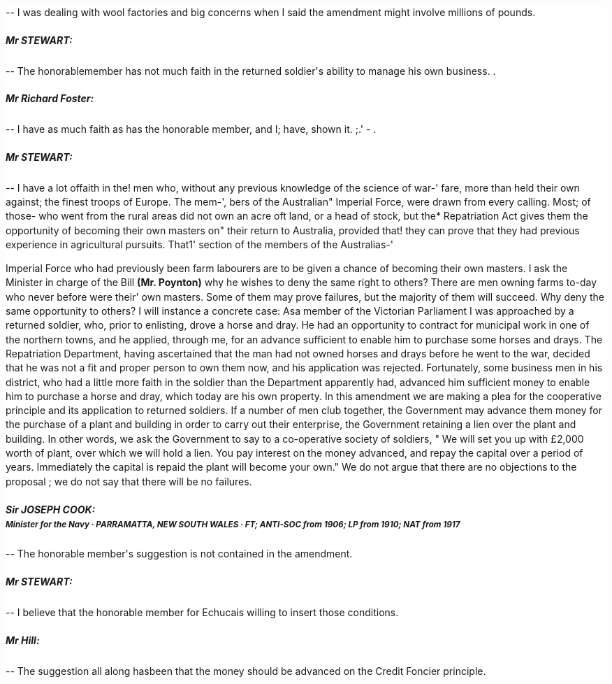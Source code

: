 --  I was dealing with wool factories and big concerns when I said the amendment might involve millions of pounds. 

##### Mr STEWART:

-- The honorablemember has not much faith in the returned soldier's ability to manage his own business. . 

##### Mr Richard Foster:

--  I have as much faith as has the honorable member, and I; have, shown it. ;.' - . 

##### Mr STEWART:

-- I have a lot offaith in the! men who, without any previous knowledge of the science of war-' fare, more than held their own against; the finest troops of Europe. The mem-', bers of the Australian" Imperial Force, were drawn from every calling. Most; of those- who went from the rural areas did not own an acre oft land, or a head of stock, but the* Repatriation Act gives them the opportunity of becoming their own masters on" their return to Australia, provided that! they can prove that they had previous experience in agricultural pursuits. That1' section of the members of the Australias-' 

Imperial Force who had previously been farm labourers are to be given a chance of becoming their own masters. I ask the Minister in charge of the Bill  **(Mr. Poynton)**  why he wishes to deny the same right to others? There are men owning farms to-day who never before were their' own masters. Some of them may prove failures, but the majority of them will succeed. Why deny the same opportunity to others? I will instance a concrete case: Asa member of the Victorian Parliament I was approached by a returned soldier, who, prior to enlisting, drove a horse and dray. He had an opportunity to contract for municipal work in one of the northern towns, and he applied, through me, for an advance sufficient to enable him to purchase some horses and drays. The Repatriation Department, having ascertained that the man had not owned horses and drays before he went to the war, decided that he was not a fit and proper person to own them now, and his application was rejected. Fortunately, some business men in his district, who had a little more faith in the soldier than the Department apparently had, advanced him sufficient money to enable him to purchase a horse and dray, which today are his own property. In this amendment we are making a plea for the cooperative principle and its application to returned soldiers. If a number of men club together, the Government may advance them money for the purchase of a plant and building in order to carry out their enterprise, the Government retaining a lien over the plant and building. In other words, we ask the Government to say to a co-operative society of soldiers, " We will set you up with £2,000 worth of plant, over which we will hold a lien. You pay interest on the money advanced, and repay the capital over a period of years. Immediately the capital is repaid the plant will become your own." We do not argue that there are no objections to the proposal ; we do not say that there will be no failures. 

##### Sir JOSEPH COOK:<br><small class="text-muted">Minister for the Navy &middot; PARRAMATTA, NEW SOUTH WALES &middot; FT; ANTI-SOC from 1906; LP from 1910; NAT from 1917</small>

--  The honorable member's suggestion is not contained in the amendment. 

##### Mr STEWART:

-- I believe that the honorable member for Echucais willing to insert those conditions. 

##### Mr Hill:

--  The suggestion all along hasbeen that the money should be advanced on the Credit Foncier principle. 
